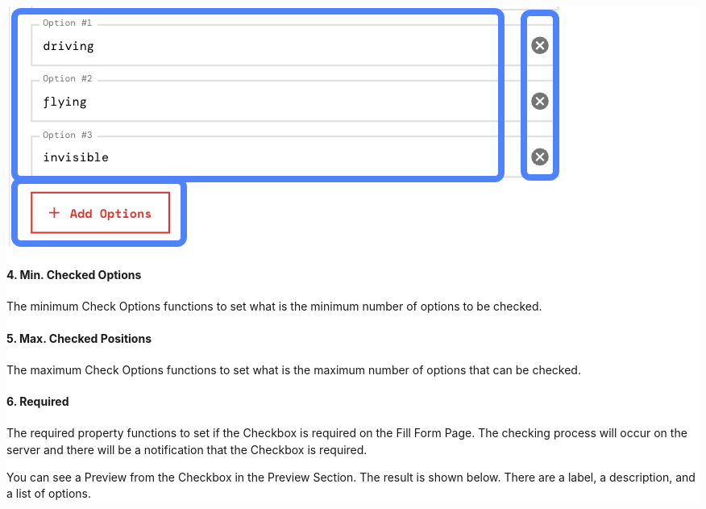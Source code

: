 ![](/img/screenshots/website-application-usage/forms/creating-a-new-form-model/creating-a-new-form-model-13.png)

#### 4. Min. Checked Options

The minimum Check Options functions to set what is the minimum number of options to be checked.

#### 5. Max. Checked Positions

The maximum Check Options functions to set what is the maximum number of options that can be checked.

#### 6. Required

The required property functions to set if the Checkbox is required on the Fill Form Page. The checking process will occur on the server and there will be a notification that the Checkbox is required.

You can see a Preview from the Checkbox in the Preview Section. The result is shown below. There are a label, a description, and a list of options.
